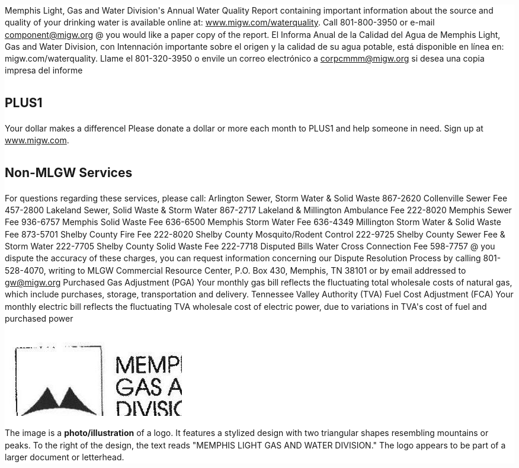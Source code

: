Memphis Light, Gas and Water Division's Annual Water Quality Report containing important information about the source and quality of your drinking water is available online at: www.migw.com/waterquality. Call 801-800-3950 or e-mail component@migw.org @ you would like a paper copy of the report.
El Informa Anual de la Calidad del Agua de Memphis Light, Gas and Water Division, con Intennación importante sobre el origen y la calidad de su agua potable, está disponible en línea en: migw.com/waterquality.
Llame el 801-320-3950 o envile un correo electrónico a corpcmmm@migw.org si desea una copia impresa del informe

## PLUS1

Your dollar makes a differencel Please donate a dollar or more each month to PLUS1 and help someone in need. Sign up at www.migw.com.

## Non-MLGW Services

For questions regarding these services, please call:
Arlington Sewer, Storm Water \& Solid Waste 867-2620
Collenville Sewer Fee 457-2800
Lakeland Sewer, Solid Waste \& Storm Water 867-2717
Lakeland \& Millington Ambulance Fee 222-8020
Memphis Sewer Fee 936-6757
Memphis Solid Waste Fee 636-6500
Memphis Storm Water Fee 636-4349
Millington Storm Water \& Solid Waste Fee 873-5701
Shelby County Fire Fee 222-8020
Shelby County Mosquito/Rodent Control 222-9725
Shelby County Sewer Fee \& Storm Water 222-7705
Shelby County Solid Waste Fee 222-7718
Disputed Bills Water Cross Connection Fee 598-7757
@ you dispute the accuracy of these charges, you can request information concerning our Dispute Resolution Process by calling 801-528-4070, writing to MLGW Commercial Resource Center, P.O. Box 430, Memphis, TN 38101 or by email addressed to gw@migw.org
Purchased Gas Adjustment (PGA)
Your monthly gas bill reflects the fluctuating total wholesale costs of natural gas, which include purchases, storage, transportation and delivery.
Tennessee Valley Authority (TVA) Fuel Cost Adjustment (FCA)
Your monthly electric bill reflects the fluctuating TVA wholesale cost of electric power, due to variations in TVA's cost of fuel and purchased power

![](images/img-25.jpeg)

The image is a **photo/illustration** of a logo. It features a stylized design with two triangular shapes resembling mountains or peaks. To the right of the design, the text reads "MEMPHIS LIGHT GAS AND WATER DIVISION." The logo appears to be part of a larger document or letterhead.
